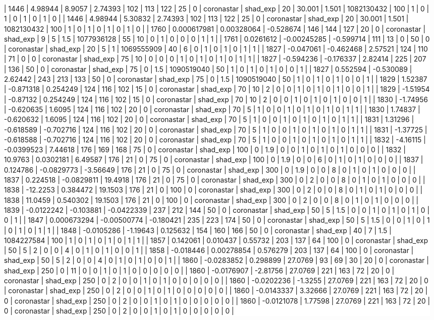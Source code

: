 |  1446 |      4.98944 |       8.9057 |      2.74393 | 102 | 113 | 122 |  25 |   0 | coronastar | shad_exp |    20 | 30.001 | 1.501 | 1082130432 | 100 |   1 |   0 |   1 |   0 |   1 |   0 |   1 |   0 |
|  1446 |      4.98944 |      5.30832 |      2.74393 | 102 | 113 | 122 |  25 |   0 | coronastar | shad_exp |    20 | 30.001 | 1.501 | 1082130432 | 100 |   1 |   0 |   1 |   0 |   1 |   0 |   1 |   0 |
|  1760 |  0.000617981 |   0.00328064 |    -0.528674 | 146 | 144 | 127 |  20 |   0 | coronastar | shad_exp |     9 |      5 |   1.5 | 1077936128 |  55 |  10 |   0 |   1 |   0 |   0 |   0 |   1 |   1 |
|  1761 |    0.0261612 |  -0.00245285 |    -0.599714 | 111 |  13 |   0 |  50 |   0 | coronastar | shad_exp |    20 |      5 |     1 | 1069555909 |  40 |   6 |   0 |   1 |   0 |   1 |   0 |   1 |   1 |
|  1827 |    -0.047061 |    -0.462468 |      2.57521 | 124 | 110 |  71 |   0 |   0 | coronastar | shad_exp |    75 |     10 |     0 |          0 |   0 |   1 |   0 |   1 |   0 |   1 |   0 |   1 |   1 |
|  1827 |    -0.594236 |    -0.176337 |      2.82414 | 225 | 207 | 136 |  50 |   0 | coronastar | shad_exp |    75 |      0 |   1.5 | 1090519040 |  50 |   1 |   0 |   1 |   0 |   1 |   0 |   0 |   1 |
|  1827 |     0.552594 |    -0.530089 |      2.62442 | 243 | 213 | 133 |  50 |   0 | coronastar | shad_exp |    75 |      0 |   1.5 | 1090519040 |  50 |   1 |   0 |   1 |   0 |   1 |   0 |   0 |   1 |
|  1829 |      1.52387 |    -0.871318 |     0.254249 | 124 | 116 | 102 |  15 |   0 | coronastar | shad_exp |    70 |     10 |     2 |          0 |   0 |   1 |   0 |   1 |   0 |   1 |   0 |   0 |   1 |
|  1829 |     -1.51954 |     -0.87132 |     0.254249 | 124 | 116 | 102 |  15 |   0 | coronastar | shad_exp |    70 |     10 |     2 |          0 |   0 |   1 |   0 |   1 |   0 |   1 |   0 |   0 |   1 |
|  1830 |     -1.74956 |    -0.620635 |       1.6095 | 124 | 116 | 102 |  20 |   0 | coronastar | shad_exp |    70 |      5 |     1 |          0 |   0 |   1 |   0 |   1 |   0 |   1 |   0 |   1 |   1 |
|  1830 |      1.74837 |    -0.620632 |       1.6095 | 124 | 116 | 102 |  20 |   0 | coronastar | shad_exp |    70 |      5 |     1 |          0 |   0 |   1 |   0 |   1 |   0 |   1 |   0 |   1 |   1 |
|  1831 |      1.31296 |    -0.618589 |    -0.702716 | 124 | 116 | 102 |  20 |   0 | coronastar | shad_exp |    70 |      5 |     1 |          0 |   0 |   1 |   0 |   1 |   0 |   1 |   0 |   1 |   1 |
|  1831 |     -1.37725 |    -0.618588 |    -0.702716 | 124 | 116 | 102 |  20 |   0 | coronastar | shad_exp |    70 |      5 |     1 |          0 |   0 |   1 |   0 |   1 |   0 |   1 |   0 |   1 |   1 |
|  1832 |     -4.16115 |   -0.0399523 |      7.44618 | 176 | 169 | 168 |  75 |   0 | coronastar | shad_exp |   100 |      0 |   1.9 |          0 |   0 |   1 |   0 |   1 |   0 |   1 |   0 |   0 |   0 |
|  1832 |      10.9763 |    0.0302181 |      6.49587 | 176 |  21 |   0 |  75 |   0 | coronastar | shad_exp |   100 |      0 |   1.9 |          0 |   0 |   6 |   0 |   1 |   0 |   1 |   0 |   0 |   0 |
|  1837 |     0.124786 |   -0.0829773 |     -3.56649 | 176 |  21 |   0 |  75 |   0 | coronastar | shad_exp |   300 |      0 |   1.9 |          0 |   0 |   8 |   0 |   1 |   0 |   1 |   0 |   0 |   0 |
|  1837 |     0.224518 |   -0.0829811 |      19.4918 | 176 |  21 |   0 |  75 |   0 | coronastar | shad_exp |   300 |      0 |     2 |          0 |   0 |   8 |   0 |   1 |   0 |   1 |   0 |   0 |   0 |
|  1838 |     -12.2253 |     0.384472 |      19.1503 | 176 |  21 |   0 | 100 |   0 | coronastar | shad_exp |   300 |      0 |     2 |          0 |   0 |   8 |   0 |   1 |   0 |   1 |   0 |   0 |   0 |
|  1838 |      11.0459 |     0.540302 |      19.1503 | 176 |  21 |   0 | 100 |   0 | coronastar | shad_exp |   300 |      0 |     2 |          0 |   0 |   8 |   0 |   1 |   0 |   1 |   0 |   0 |   0 |
|  1839 |   -0.0122242 |    -0.103881 |   -0.0422339 | 237 | 212 | 144 |  50 |   0 | coronastar | shad_exp |    50 |      5 |   1.5 |          0 |   0 |   1 |   0 |   1 |   0 |   1 |   0 |   0 |   1 |
|  1847 |  0.000673294 |  -0.00500774 |    -0.180421 | 235 | 223 | 174 |  50 |   0 | coronastar | shad_exp |    50 |      5 |   1.5 |          0 |   0 |   1 |   0 |   1 |   0 |   1 |   0 |   1 |   1 |
|  1848 |   -0.0105286 |     -1.19643 |     0.125632 | 154 | 160 | 166 |  50 |   0 | coronastar | shad_exp |    40 |      7 |   1.5 | 1084227584 | 100 |   1 |   0 |   1 |   0 |   1 |   0 |   1 |   1 |
|  1857 |     0.142061 |     0.010437 |      0.55732 | 203 | 137 |  64 | 100 |   0 | coronastar | shad_exp |    50 |      5 |     2 |          0 |   0 |   4 |   0 |   1 |   0 |   1 |   0 |   0 |   1 |
|  1858 |    -0.018446 |   0.00278854 |     0.576279 | 203 | 137 |  64 | 100 |   0 | coronastar | shad_exp |    50 |      5 |     2 |          0 |   0 |   4 |   0 |   1 |   0 |   1 |   0 |   0 |   1 |
|  1860 |   -0.0283852 |     0.298899 |      27.0769 |  93 |  69 |  30 |  20 |   0 | coronastar | shad_exp |   250 |      0 |    11 |          0 |   0 |   1 |   0 |   1 |   0 |   0 |   0 |   0 |   0 |
|  1860 |   -0.0176907 |     -2.81756 |      27.0769 | 221 | 163 |  72 |  20 |   0 | coronastar | shad_exp |   250 |      0 |     2 |          0 |   0 |   1 |   0 |   1 |   0 |   0 |   0 |   0 |   0 |
|  1860 |   -0.0202236 |      -1.3255 |      27.0769 | 221 | 163 |  72 |  20 |   0 | coronastar | shad_exp |   250 |      0 |     2 |          0 |   0 |   1 |   0 |   1 |   0 |   0 |   0 |   0 |   0 |
|  1860 |   -0.0143337 |      3.32666 |      27.0769 | 221 | 163 |  72 |  20 |   0 | coronastar | shad_exp |   250 |      0 |     2 |          0 |   0 |   1 |   0 |   1 |   0 |   0 |   0 |   0 |   0 |
|  1860 |   -0.0121078 |      1.77598 |      27.0769 | 221 | 163 |  72 |  20 |   0 | coronastar | shad_exp |   250 |      0 |     2 |          0 |   0 |   1 |   0 |   1 |   0 |   0 |   0 |   0 |   0 |